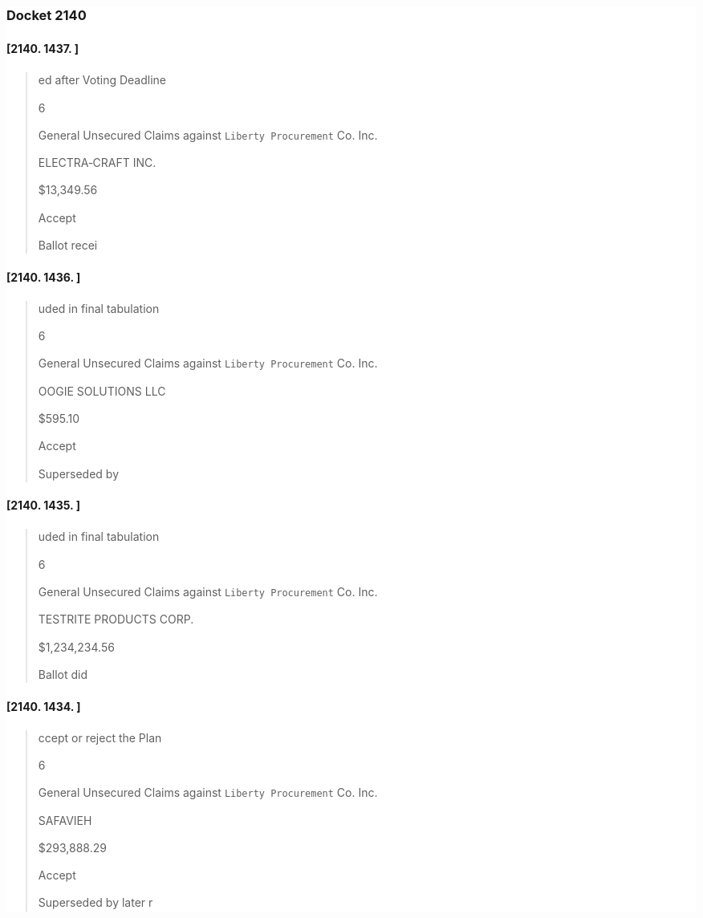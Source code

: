 ### Docket 2140

#### [2140. 1437. ]
> ed after Voting Deadline
> 
> 6
> 
> General Unsecured Claims against `Liberty Procurement` Co. Inc.
> 
> ELECTRA‐CRAFT INC. 
> 
> \$13,349.56
> 
> Accept
> 
> Ballot recei

#### [2140. 1436. ]
> uded in final tabulation
> 
> 6
> 
> General Unsecured Claims against `Liberty Procurement` Co. Inc.
> 
> OOGIE SOLUTIONS LLC 
> 
> \$595.10
> 
> Accept
> 
> Superseded by

#### [2140. 1435. ]
> uded in final tabulation
> 
> 6
> 
> General Unsecured Claims against `Liberty Procurement` Co. Inc.
> 
> TESTRITE PRODUCTS CORP. 
> 
> \$1,234,234.56
> 
> Ballot did

#### [2140. 1434. ]
> ccept or reject the Plan
> 
> 6
> 
> General Unsecured Claims against `Liberty Procurement` Co. Inc.
> 
> SAFAVIEH 
> 
> \$293,888.29
> 
> Accept
> 
> Superseded by later r

